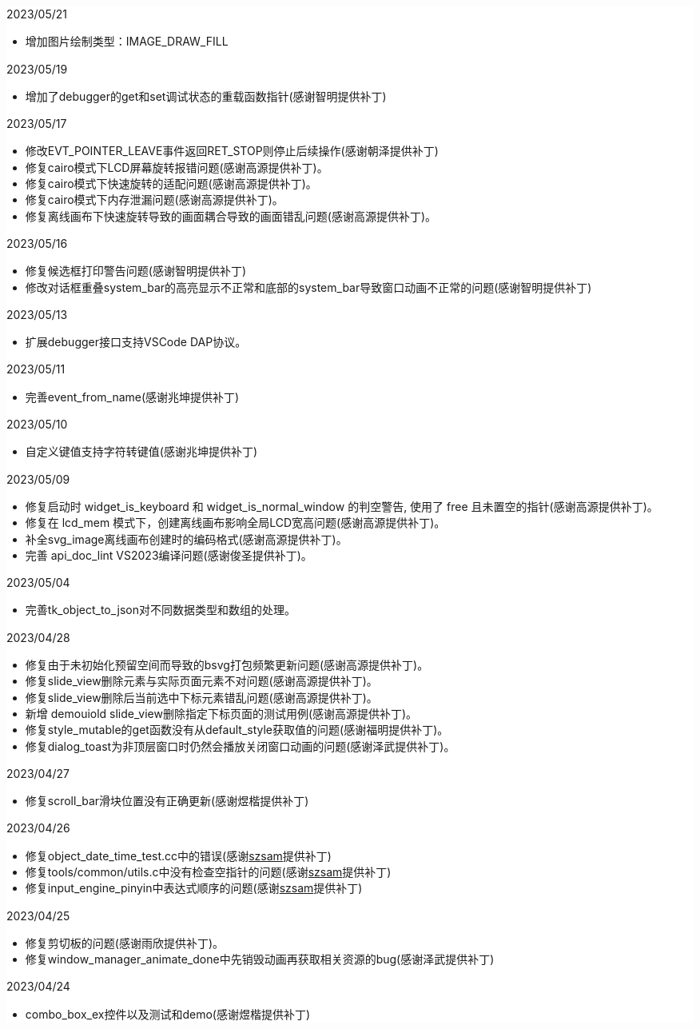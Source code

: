 2023/05/21
  * 增加图片绘制类型：IMAGE\_DRAW\_FILL

2023/05/19
  * 增加了debugger的get和set调试状态的重载函数指针(感谢智明提供补丁)

2023/05/17
  * 修改EVT\_POINTER\_LEAVE事件返回RET\_STOP则停止后续操作(感谢朝泽提供补丁)
  * 修复cairo模式下LCD屏幕旋转报错问题(感谢高源提供补丁)。
  * 修复cairo模式下快速旋转的适配问题(感谢高源提供补丁)。
  * 修复cairo模式下内存泄漏问题(感谢高源提供补丁)。
  * 修复离线画布下快速旋转导致的画面耦合导致的画面错乱问题(感谢高源提供补丁)。

2023/05/16
  * 修复候选框打印警告问题(感谢智明提供补丁)
  * 修改对话框重叠system\_bar的高亮显示不正常和底部的system\_bar导致窗口动画不正常的问题(感谢智明提供补丁)

2023/05/13
  * 扩展debugger接口支持VSCode DAP协议。

2023/05/11
  * 完善event\_from\_name(感谢兆坤提供补丁)

2023/05/10
  * 自定义键值支持字符转键值(感谢兆坤提供补丁)

2023/05/09
  * 修复启动时 widget\_is\_keyboard 和 widget\_is\_normal\_window 的判空警告, 使用了 free 且未置空的指针(感谢高源提供补丁)。
  * 修复在 lcd_mem 模式下，创建离线画布影响全局LCD宽高问题(感谢高源提供补丁)。
  * 补全svg_image离线画布创建时的编码格式(感谢高源提供补丁)。
  * 完善 api\_doc\_lint VS2023编译问题(感谢俊圣提供补丁)。

2023/05/04
  * 完善tk\_object\_to\_json对不同数据类型和数组的处理。

2023/04/28
  * 修复由于未初始化预留空间而导致的bsvg打包频繁更新问题(感谢高源提供补丁)。
  * 修复slide\_view删除元素与实际页面元素不对问题(感谢高源提供补丁)。
  * 修复slide\_view删除后当前选中下标元素错乱问题(感谢高源提供补丁)。
  * 新增 demouiold slide\_view删除指定下标页面的测试用例(感谢高源提供补丁)。
  * 修复style\_mutable的get函数没有从default\_style获取值的问题(感谢福明提供补丁)。
  * 修复dialog\_toast为非顶层窗口时仍然会播放关闭窗口动画的问题(感谢泽武提供补丁)。

2023/04/27
  * 修复scroll\_bar滑块位置没有正确更新(感谢煜楷提供补丁) 

2023/04/26
  * 修复object\_date\_time\_test.cc中的错误(感谢[szsam](https://github.com/szsam)提供补丁)
  * 修复tools/common/utils.c中没有检查空指针的问题(感谢[szsam](https://github.com/szsam)提供补丁)
  * 修复input\_engine\_pinyin中表达式顺序的问题(感谢[szsam](https://github.com/szsam)提供补丁)

2023/04/25
  * 修复剪切板的问题(感谢雨欣提供补丁)。
  * 修复window\_manager\_animate\_done中先销毁动画再获取相关资源的bug(感谢泽武提供补丁)

2023/04/24
  * combo\_box\_ex控件以及测试和demo(感谢煜楷提供补丁)
